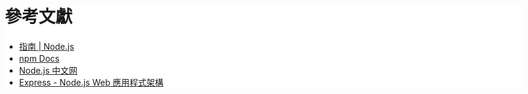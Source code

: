 
# 參考文獻

- [指南 | Node.js](https://nodejs.org/zh-cn/docs/guides/)
- [npm Docs](https://docs.npmjs.com/)
- [Node.js 中文网](http://nodejs.cn/api/)
- [Express - Node.js Web 應用程式架構](https://expressjs.com/zh-tw/)